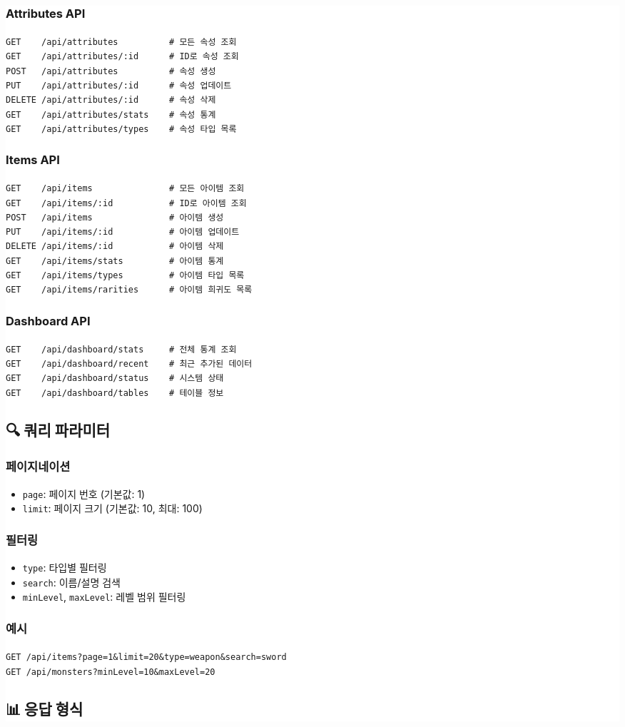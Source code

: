 ### Attributes API
```
GET    /api/attributes          # 모든 속성 조회
GET    /api/attributes/:id      # ID로 속성 조회
POST   /api/attributes          # 속성 생성
PUT    /api/attributes/:id      # 속성 업데이트
DELETE /api/attributes/:id      # 속성 삭제
GET    /api/attributes/stats    # 속성 통계
GET    /api/attributes/types    # 속성 타입 목록
```

### Items API
```
GET    /api/items               # 모든 아이템 조회
GET    /api/items/:id           # ID로 아이템 조회
POST   /api/items               # 아이템 생성
PUT    /api/items/:id           # 아이템 업데이트
DELETE /api/items/:id           # 아이템 삭제
GET    /api/items/stats         # 아이템 통계
GET    /api/items/types         # 아이템 타입 목록
GET    /api/items/rarities      # 아이템 희귀도 목록
```

### Dashboard API
```
GET    /api/dashboard/stats     # 전체 통계 조회
GET    /api/dashboard/recent    # 최근 추가된 데이터
GET    /api/dashboard/status    # 시스템 상태
GET    /api/dashboard/tables    # 테이블 정보
```

## 🔍 쿼리 파라미터

### 페이지네이션
- `page`: 페이지 번호 (기본값: 1)
- `limit`: 페이지 크기 (기본값: 10, 최대: 100)

### 필터링
- `type`: 타입별 필터링
- `search`: 이름/설명 검색
- `minLevel`, `maxLevel`: 레벨 범위 필터링

### 예시
```
GET /api/items?page=1&limit=20&type=weapon&search=sword
GET /api/monsters?minLevel=10&maxLevel=20
```

## 📊 응답 형식
